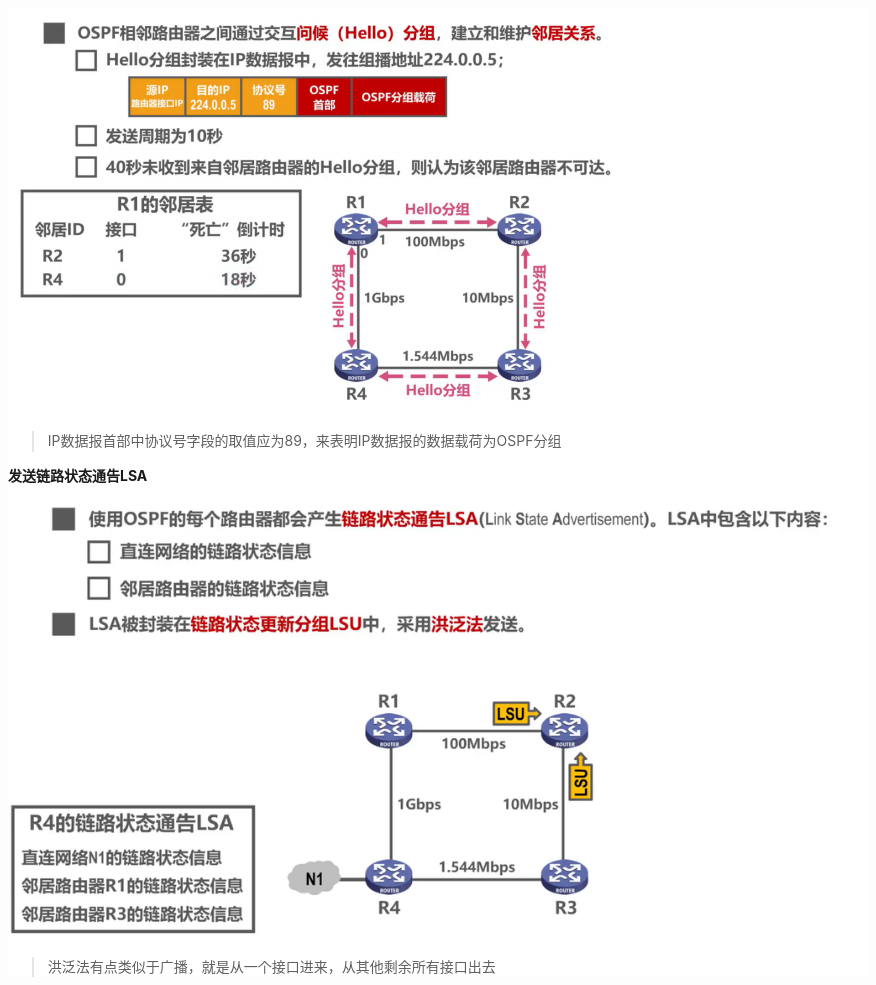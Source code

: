 ![1638512913786](./imgs/1638512913786.png)

> IP数据报首部中协议号字段的取值应为89，来表明IP数据报的数据载荷为OSPF分组

**发送链路状态通告LSA**

![image-20201019162341151](./imgs/20201020153547.png)

> 洪泛法有点类似于广播，就是从一个接口进来，从其他剩余所有接口出去
